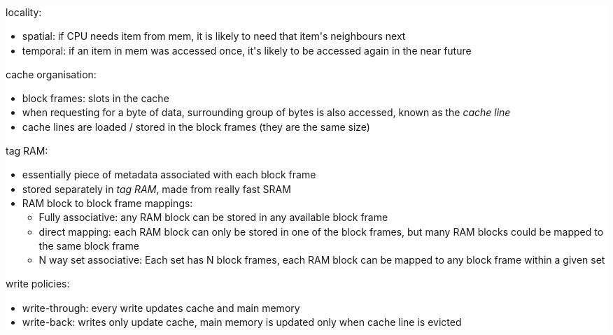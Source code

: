 locality:
- spatial: if CPU needs item from mem, it is likely to need that item's neighbours next
- temporal: if an item in mem was accessed once, it's likely to be accessed again in the near future

cache organisation:
- block frames: slots in the cache
- when requesting for a byte of data, surrounding group of bytes is also accessed, known as the _cache line_
- cache lines are loaded / stored in the block frames (they are the same size)

tag RAM:
- essentially piece of metadata associated with each block frame
- stored separately in _tag RAM_, made from really fast SRAM
- RAM block to block frame mappings:
	- Fully associative: any RAM block can be stored in any available block frame
	- direct mapping: each RAM block can only be stored in one of the block frames, but many RAM blocks could be mapped to the same block frame
	- N way set associative: Each set has N block frames, each RAM block can be mapped to any block frame within a given set

write policies:
- write-through: every write updates cache and main memory
- write-back: writes only update cache, main memory is updated only when cache line is evicted